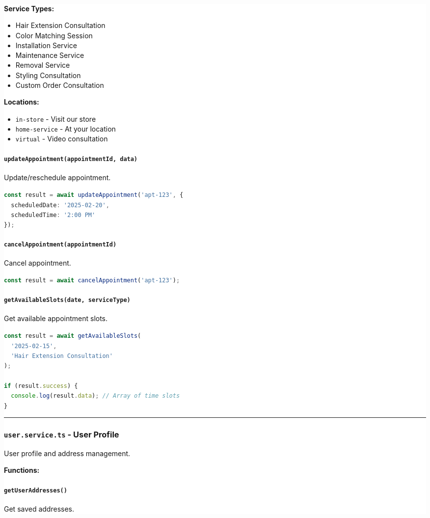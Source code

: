 **Service Types:**
- Hair Extension Consultation
- Color Matching Session
- Installation Service
- Maintenance Service
- Removal Service
- Styling Consultation
- Custom Order Consultation

**Locations:**
- `in-store` - Visit our store
- `home-service` - At your location
- `virtual` - Video consultation

#### `updateAppointment(appointmentId, data)`
Update/reschedule appointment.

```typescript
const result = await updateAppointment('apt-123', {
  scheduledDate: '2025-02-20',
  scheduledTime: '2:00 PM'
});
```

#### `cancelAppointment(appointmentId)`
Cancel appointment.

```typescript
const result = await cancelAppointment('apt-123');
```

#### `getAvailableSlots(date, serviceType)`
Get available appointment slots.

```typescript
const result = await getAvailableSlots(
  '2025-02-15',
  'Hair Extension Consultation'
);

if (result.success) {
  console.log(result.data); // Array of time slots
}
```

---

### `user.service.ts` - User Profile

User profile and address management.

**Functions:**

#### `getUserAddresses()`
Get saved addresses.
